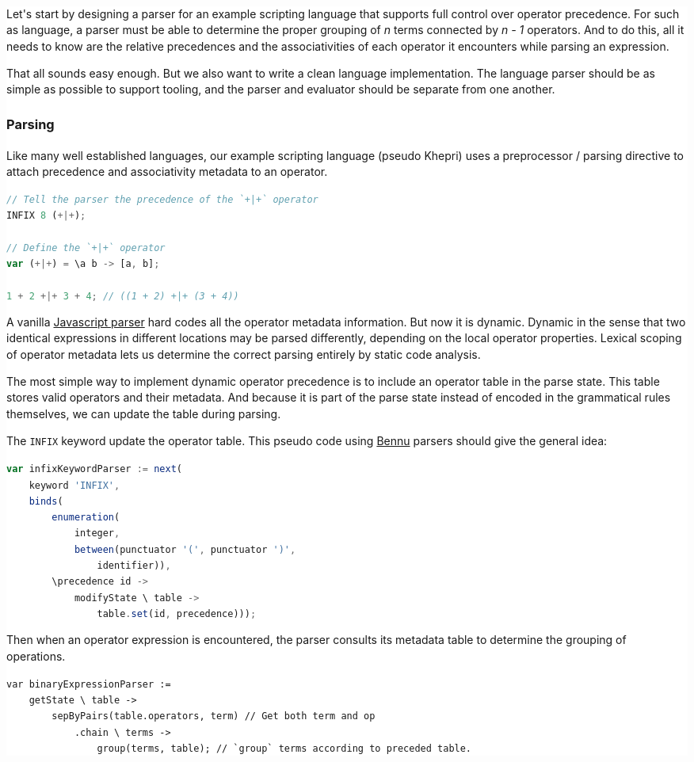 Let's start by designing a parser for an example scripting language that supports full control over operator precedence. For such as language, a parser must be able to determine the proper grouping of *n* terms connected by *n - 1* operators. And to do this, all it needs to know are the relative precedences and the associativities of each operator it encounters while parsing an expression.

That all sounds easy enough. But we also want to write a clean language implementation. The language parser should be as simple as possible to support tooling, and the parser and evaluator should be separate from one another. 

### Parsing
Like many well established languages, our example scripting language (pseudo Khepri) uses a preprocessor / parsing directive to attach precedence and associativity metadata to an operator. 

```js
// Tell the parser the precedence of the `+|+` operator
INFIX 8 (+|+);

// Define the `+|+` operator
var (+|+) = \a b -> [a, b];

1 + 2 +|+ 3 + 4; // ((1 + 2) +|+ (3 + 4))
```

A vanilla [Javascript parser][parse-ecma-expr] hard codes all the operator metadata information. But now it is dynamic. Dynamic in the sense that two identical expressions in different locations may be parsed differently, depending on the local operator properties.  Lexical scoping of operator metadata lets us determine the correct parsing entirely by static code analysis.

The most simple way to implement dynamic operator precedence is to include an operator table in the parse state. This table stores valid operators and their metadata. And because it is part of the parse state instead of encoded in the grammatical rules themselves, we can update the table during parsing.

The `INFIX` keyword update the operator table. This pseudo code using [Bennu][bennu] parsers should give the general idea:

```js
var infixKeywordParser := next(
    keyword 'INFIX',
    binds(
        enumeration(
            integer,
            between(punctuator '(', punctuator ')',
                identifier)),
        \precedence id ->
            modifyState \ table ->
                table.set(id, precedence)));
```

Then when an operator expression is encountered, the parser consults its metadata table to determine the grouping of operations.

```
var binaryExpressionParser :=
    getState \ table ->
        sepByPairs(table.operators, term) // Get both term and op
            .chain \ terms ->
                group(terms, table); // `group` terms according to preceded table. 
```


[associativity]: https://en.wikipedia.org/wiki/Operator_associativity
[precedence]: https://en.wikipedia.org/wiki/Order_of_operations
[parse-ecma-expr]: https://github.com/mattbierner/parse-ecma/blob/master/lib/parse/expression_parser.kep
[ocaml]: http://caml.inria.fr/pub/docs/manual-ocaml/expr.html#sec138
[f#]: http://msdn.microsoft.com/en-us/library/dd233228.aspx
[ecma5]: http://www.ecma-international.org/publications/standards/Ecma-262.htm
[khepri]: http://khepri-lang.com
[khepri-udo]: https://github.com/mattbierner/khepri/wiki/User-Defined-Operators
[bennu]: https://github.com/mattbierner/bennu